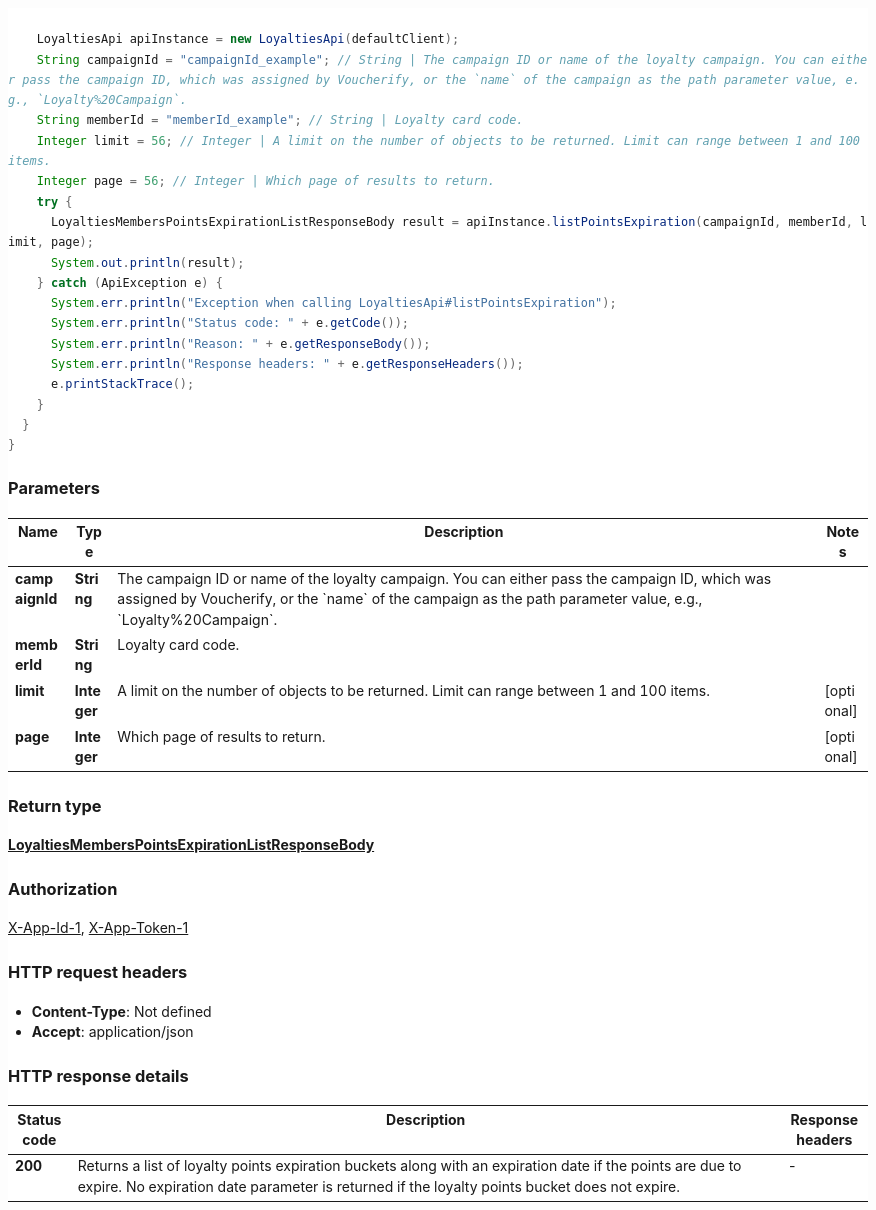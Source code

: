 ```java

    LoyaltiesApi apiInstance = new LoyaltiesApi(defaultClient);
    String campaignId = "campaignId_example"; // String | The campaign ID or name of the loyalty campaign. You can either pass the campaign ID, which was assigned by Voucherify, or the `name` of the campaign as the path parameter value, e.g., `Loyalty%20Campaign`. 
    String memberId = "memberId_example"; // String | Loyalty card code.
    Integer limit = 56; // Integer | A limit on the number of objects to be returned. Limit can range between 1 and 100 items.
    Integer page = 56; // Integer | Which page of results to return.
    try {
      LoyaltiesMembersPointsExpirationListResponseBody result = apiInstance.listPointsExpiration(campaignId, memberId, limit, page);
      System.out.println(result);
    } catch (ApiException e) {
      System.err.println("Exception when calling LoyaltiesApi#listPointsExpiration");
      System.err.println("Status code: " + e.getCode());
      System.err.println("Reason: " + e.getResponseBody());
      System.err.println("Response headers: " + e.getResponseHeaders());
      e.printStackTrace();
    }
  }
}
```

### Parameters

| Name | Type | Description  | Notes |
|------------- | ------------- | ------------- | -------------|
| **campaignId** | **String**| The campaign ID or name of the loyalty campaign. You can either pass the campaign ID, which was assigned by Voucherify, or the &#x60;name&#x60; of the campaign as the path parameter value, e.g., &#x60;Loyalty%20Campaign&#x60;.  | |
| **memberId** | **String**| Loyalty card code. | |
| **limit** | **Integer**| A limit on the number of objects to be returned. Limit can range between 1 and 100 items. | [optional] |
| **page** | **Integer**| Which page of results to return. | [optional] |

### Return type

[**LoyaltiesMembersPointsExpirationListResponseBody**](LoyaltiesMembersPointsExpirationListResponseBody.md)

### Authorization

[X-App-Id-1](../README.md#X-App-Id-1), [X-App-Token-1](../README.md#X-App-Token-1)

### HTTP request headers

 - **Content-Type**: Not defined
 - **Accept**: application/json

### HTTP response details
| Status code | Description | Response headers |
|-------------|-------------|------------------|
| **200** | Returns a list of loyalty points expiration buckets along with an expiration date if the points are due to expire. No expiration date parameter is returned if the loyalty points bucket does not expire. |  -  |
